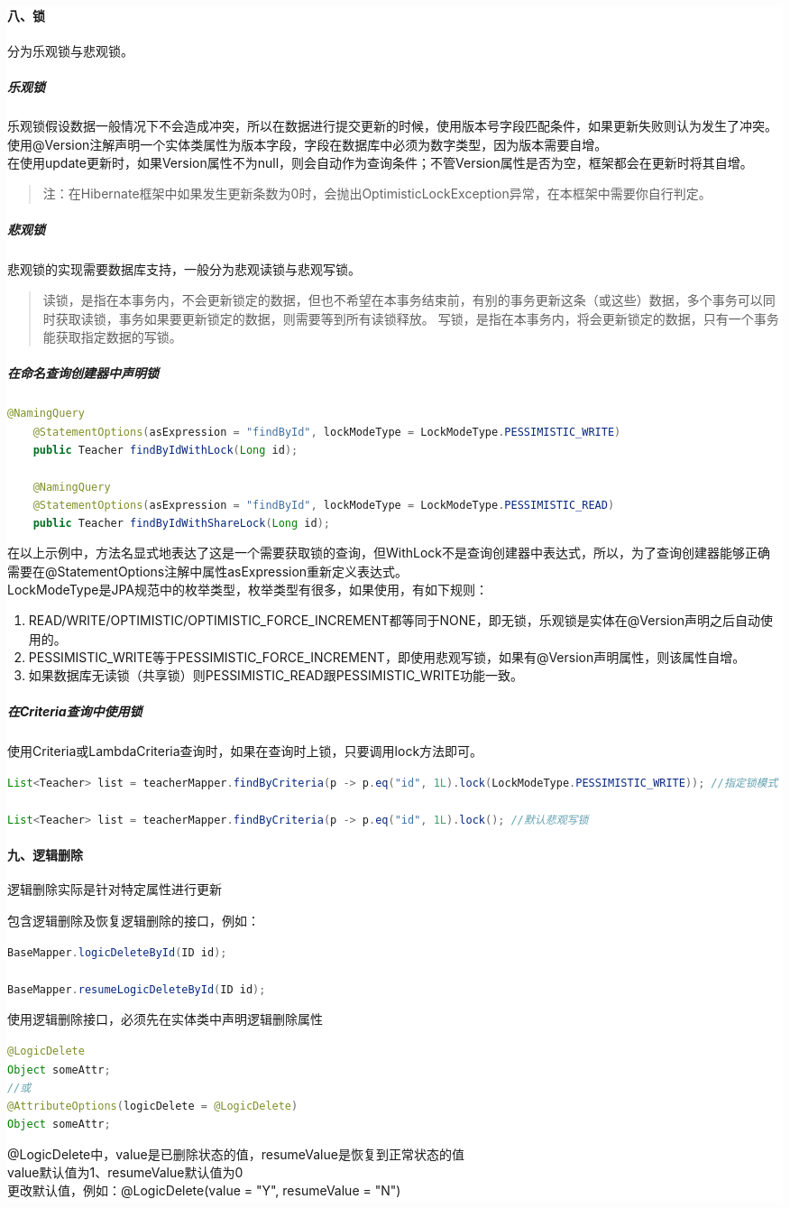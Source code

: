 #### 八、锁
分为乐观锁与悲观锁。

##### 乐观锁
乐观锁假设数据一般情况下不会造成冲突，所以在数据进行提交更新的时候，使用版本号字段匹配条件，如果更新失败则认为发生了冲突。  
使用@Version注解声明一个实体类属性为版本字段，字段在数据库中必须为数字类型，因为版本需要自增。  
在使用update更新时，如果Version属性不为null，则会自动作为查询条件；不管Version属性是否为空，框架都会在更新时将其自增。 
> 注：在Hibernate框架中如果发生更新条数为0时，会抛出OptimisticLockException异常，在本框架中需要你自行判定。

##### 悲观锁
悲观锁的实现需要数据库支持，一般分为悲观读锁与悲观写锁。  
> 读锁，是指在本事务内，不会更新锁定的数据，但也不希望在本事务结束前，有别的事务更新这条（或这些）数据，多个事务可以同时获取读锁，事务如果要更新锁定的数据，则需要等到所有读锁释放。
> 写锁，是指在本事务内，将会更新锁定的数据，只有一个事务能获取指定数据的写锁。

##### 在命名查询创建器中声明锁
```java
@NamingQuery
	@StatementOptions(asExpression = "findById", lockModeType = LockModeType.PESSIMISTIC_WRITE)
	public Teacher findByIdWithLock(Long id);
	
	@NamingQuery
	@StatementOptions(asExpression = "findById", lockModeType = LockModeType.PESSIMISTIC_READ)
	public Teacher findByIdWithShareLock(Long id);
```
在以上示例中，方法名显式地表达了这是一个需要获取锁的查询，但WithLock不是查询创建器中表达式，所以，为了查询创建器能够正确需要在@StatementOptions注解中属性asExpression重新定义表达式。  
LockModeType是JPA规范中的枚举类型，枚举类型有很多，如果使用，有如下规则：  
1. READ/WRITE/OPTIMISTIC/OPTIMISTIC_FORCE_INCREMENT都等同于NONE，即无锁，乐观锁是实体在@Version声明之后自动使用的。
2. PESSIMISTIC_WRITE等于PESSIMISTIC_FORCE_INCREMENT，即使用悲观写锁，如果有@Version声明属性，则该属性自增。
3. 如果数据库无读锁（共享锁）则PESSIMISTIC_READ跟PESSIMISTIC_WRITE功能一致。

##### 在Criteria查询中使用锁
使用Criteria或LambdaCriteria查询时，如果在查询时上锁，只要调用lock方法即可。  
```java
List<Teacher> list = teacherMapper.findByCriteria(p -> p.eq("id", 1L).lock(LockModeType.PESSIMISTIC_WRITE)); //指定锁模式

List<Teacher> list = teacherMapper.findByCriteria(p -> p.eq("id", 1L).lock(); //默认悲观写锁
```

#### 九、逻辑删除
逻辑删除实际是针对特定属性进行更新

包含逻辑删除及恢复逻辑删除的接口，例如：  
```java
BaseMapper.logicDeleteById(ID id);

BaseMapper.resumeLogicDeleteById(ID id);
```

使用逻辑删除接口，必须先在实体类中声明逻辑删除属性
```java
@LogicDelete
Object someAttr;
//或
@AttributeOptions(logicDelete = @LogicDelete)
Object someAttr;

```
@LogicDelete中，value是已删除状态的值，resumeValue是恢复到正常状态的值  
value默认值为1、resumeValue默认值为0  
更改默认值，例如：@LogicDelete(value = "Y", resumeValue = "N")  
